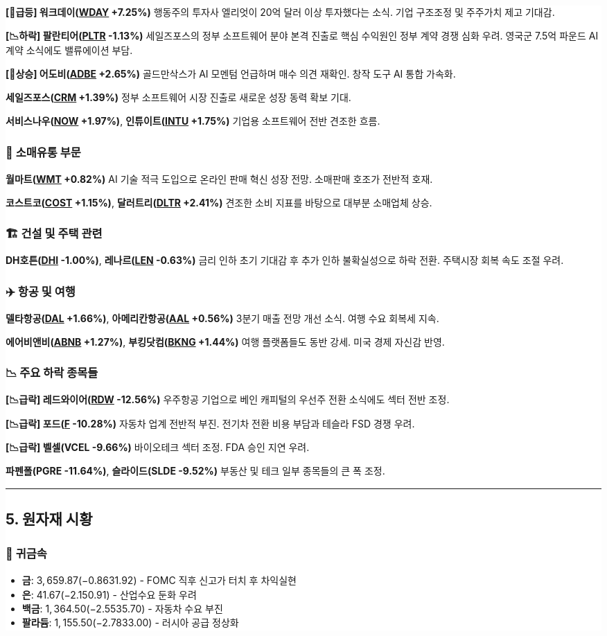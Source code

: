 **[🚀급등] 워크데이([WDAY](/company-analysis/wday/) +7.25%)**
행동주의 투자사 엘리엇이 20억 달러 이상 투자했다는 소식. 기업 구조조정 및 주주가치 제고 기대감.

**[📉하락] 팔란티어([PLTR](/company-analysis/pltr/) -1.13%)**
세일즈포스의 정부 소프트웨어 분야 본격 진출로 핵심 수익원인 정부 계약 경쟁 심화 우려. 영국군 7.5억 파운드 AI 계약 소식에도 밸류에이션 부담.

**[🚀상승] 어도비([ADBE](/company-analysis/adbe/) +2.65%)**
골드만삭스가 AI 모멘텀 언급하며 매수 의견 재확인. 창작 도구 AI 통합 가속화.

**세일즈포스([CRM](/company-analysis/crm/) +1.39%)**
정부 소프트웨어 시장 진출로 새로운 성장 동력 확보 기대.

**서비스나우([NOW](/company-analysis/now/) +1.97%)**, **인튜이트([INTU](/company-analysis/intu/) +1.75%)**
기업용 소프트웨어 전반 견조한 흐름.

### 🏪 **소매유통 부문**

**월마트([WMT](/company-analysis/wmt/) +0.82%)**
AI 기술 적극 도입으로 온라인 판매 혁신 성장 전망. 소매판매 호조가 전반적 호재.

**코스트코([COST](/company-analysis/cost/) +1.15%)**, **달러트리([DLTR](/company-analysis/dltr/) +2.41%)**
견조한 소비 지표를 바탕으로 대부분 소매업체 상승.

### 🏗️ **건설 및 주택 관련**

**DH호튼([DHI](/company-analysis/dhi/) -1.00%)**, **레나르([LEN](/company-analysis/len/) -0.63%)**
금리 인하 초기 기대감 후 추가 인하 불확실성으로 하락 전환. 주택시장 회복 속도 조절 우려.

### ✈️ **항공 및 여행**

**델타항공([DAL](/company-analysis/dal/) +1.66%)**, **아메리칸항공([AAL](/기업공부/AAL/) +0.56%)**
3분기 매출 전망 개선 소식. 여행 수요 회복세 지속.

**에어비앤비([ABNB](/company-analysis/abnb/) +1.27%)**, **부킹닷컴([BKNG](/company-analysis/bkng/) +1.44%)**
여행 플랫폼들도 동반 강세. 미국 경제 자신감 반영.

### 📉 **주요 하락 종목들**

**[📉급락] 레드와이어([RDW](/company-analysis/rdw/) -12.56%)**
우주항공 기업으로 베인 캐피털의 우선주 전환 소식에도 섹터 전반 조정.

**[📉급락] 포드([F](/company-analysis/f/) -10.28%)**
자동차 업계 전반적 부진. 전기차 전환 비용 부담과 테슬라 FSD 경쟁 우려.

**[📉급락] 벨셀(VCEL -9.66%)**
바이오테크 섹터 조정. FDA 승인 지연 우려.

**파펜폴(PGRE -11.64%)**, **슬라이드(SLDE -9.52%)**
부동산 및 테크 일부 종목들의 큰 폭 조정.

---

## 5. 원자재 시황

### 🥇 **귀금속**
- **금**: $3,659.87 (-0.86%, -$31.92) - FOMC 직후 신고가 터치 후 차익실현
- **은**: $41.67 (-2.15%, -$0.91) - 산업수요 둔화 우려
- **백금**: $1,364.50 (-2.55%, -$35.70) - 자동차 수요 부진
- **팔라듐**: $1,155.50 (-2.78%, -$33.00) - 러시아 공급 정상화
